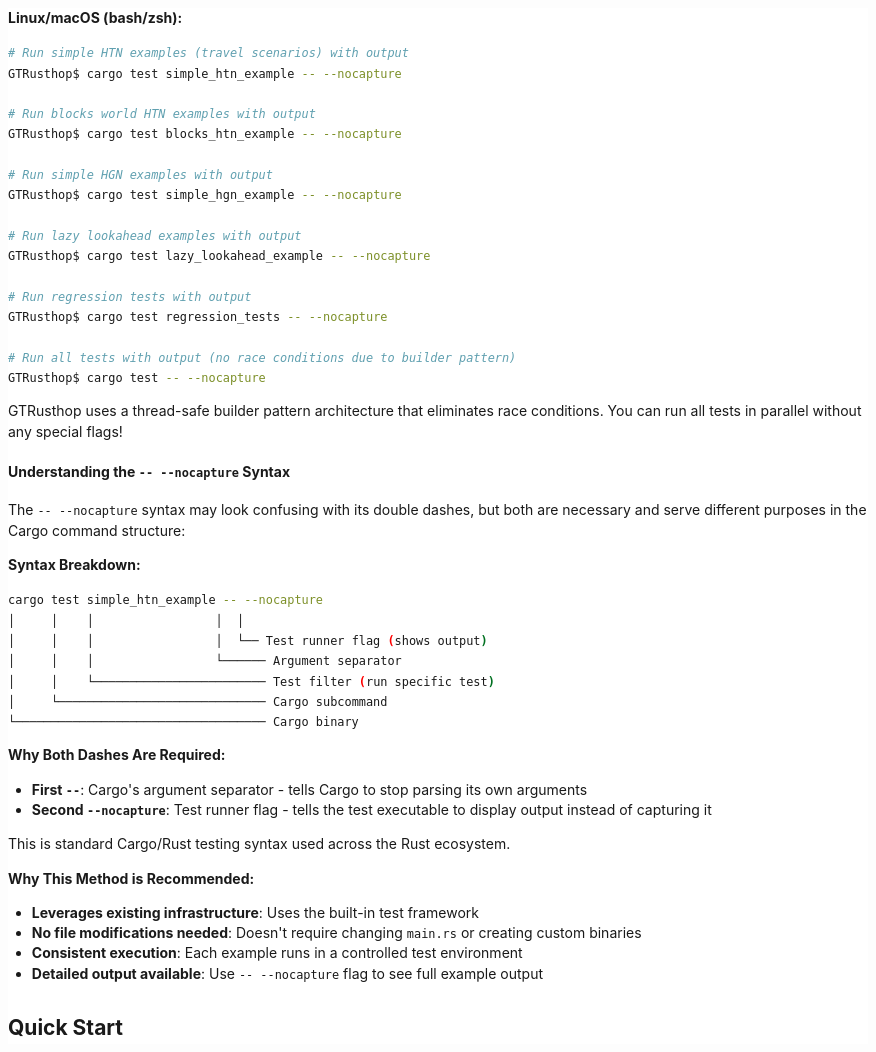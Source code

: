 **Linux/macOS (bash/zsh):**
```bash
# Run simple HTN examples (travel scenarios) with output
GTRusthop$ cargo test simple_htn_example -- --nocapture

# Run blocks world HTN examples with output
GTRusthop$ cargo test blocks_htn_example -- --nocapture

# Run simple HGN examples with output
GTRusthop$ cargo test simple_hgn_example -- --nocapture

# Run lazy lookahead examples with output
GTRusthop$ cargo test lazy_lookahead_example -- --nocapture

# Run regression tests with output
GTRusthop$ cargo test regression_tests -- --nocapture

# Run all tests with output (no race conditions due to builder pattern)
GTRusthop$ cargo test -- --nocapture
```

GTRusthop uses a thread-safe builder pattern architecture that eliminates race conditions. You can run all tests in parallel without any special flags!

#### Understanding the `-- --nocapture` Syntax

The `-- --nocapture` syntax may look confusing with its double dashes, but both are necessary and serve different purposes in the Cargo command structure:

**Syntax Breakdown:**
```bash
cargo test simple_htn_example -- --nocapture
│     │    │                 │  │
│     │    │                 │  └── Test runner flag (shows output)
│     │    │                 └────── Argument separator
│     │    └──────────────────────── Test filter (run specific test)
│     └───────────────────────────── Cargo subcommand
└─────────────────────────────────── Cargo binary
```

**Why Both Dashes Are Required:**
- **First `--`**: Cargo's argument separator - tells Cargo to stop parsing its own arguments
- **Second `--nocapture`**: Test runner flag - tells the test executable to display output instead of capturing it

This is standard Cargo/Rust testing syntax used across the Rust ecosystem.

**Why This Method is Recommended:**
- **Leverages existing infrastructure**: Uses the built-in test framework
- **No file modifications needed**: Doesn't require changing `main.rs` or creating custom binaries
- **Consistent execution**: Each example runs in a controlled test environment
- **Detailed output available**: Use `-- --nocapture` flag to see full example output

## Quick Start
